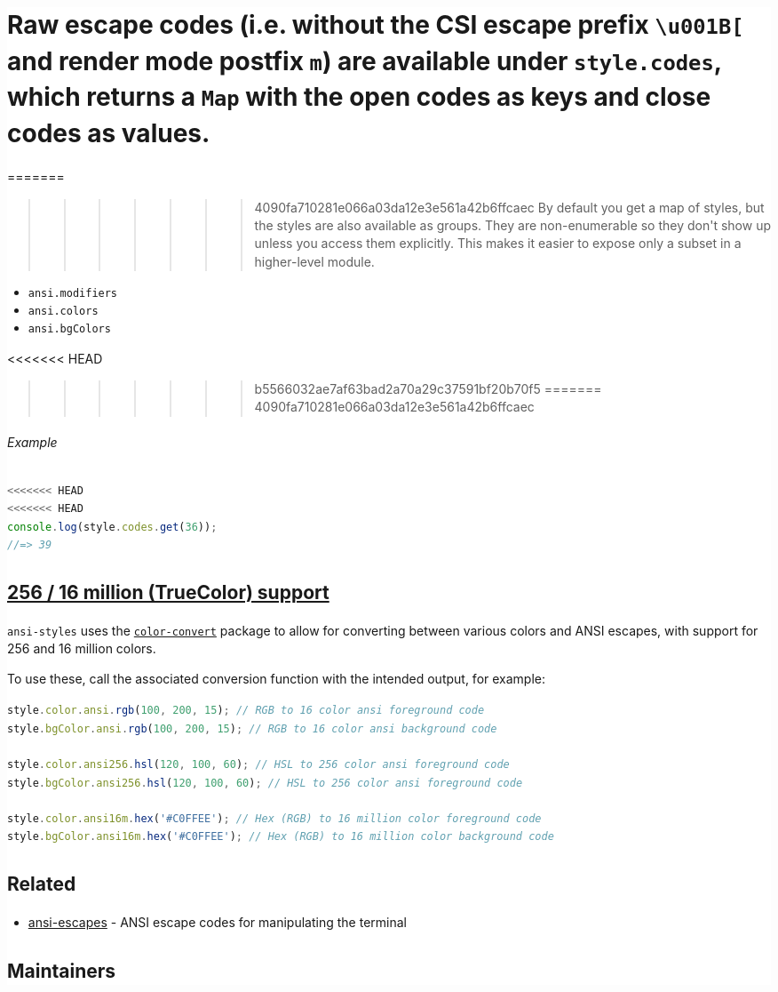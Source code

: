 Raw escape codes (i.e. without the CSI escape prefix `\u001B[` and render mode postfix `m`) are available under `style.codes`, which returns a `Map` with the open codes as keys and close codes as values.
=======
=======
>>>>>>> 4090fa710281e066a03da12e3e561a42b6ffcaec
By default you get a map of styles, but the styles are also available as groups. They are non-enumerable so they don't show up unless you access them explicitly. This makes it easier to expose only a subset in a higher-level module.

- `ansi.modifiers`
- `ansi.colors`
- `ansi.bgColors`

<<<<<<< HEAD
>>>>>>> b5566032ae7af63bad2a70a29c37591bf20b70f5
=======
>>>>>>> 4090fa710281e066a03da12e3e561a42b6ffcaec

###### Example

```js
<<<<<<< HEAD
<<<<<<< HEAD
console.log(style.codes.get(36));
//=> 39
```


## [256 / 16 million (TrueColor) support](https://gist.github.com/XVilka/8346728)

`ansi-styles` uses the [`color-convert`](https://github.com/Qix-/color-convert) package to allow for converting between various colors and ANSI escapes, with support for 256 and 16 million colors.

To use these, call the associated conversion function with the intended output, for example:

```js
style.color.ansi.rgb(100, 200, 15); // RGB to 16 color ansi foreground code
style.bgColor.ansi.rgb(100, 200, 15); // RGB to 16 color ansi background code

style.color.ansi256.hsl(120, 100, 60); // HSL to 256 color ansi foreground code
style.bgColor.ansi256.hsl(120, 100, 60); // HSL to 256 color ansi foreground code

style.color.ansi16m.hex('#C0FFEE'); // Hex (RGB) to 16 million color foreground code
style.bgColor.ansi16m.hex('#C0FFEE'); // Hex (RGB) to 16 million color background code
```


## Related

- [ansi-escapes](https://github.com/sindresorhus/ansi-escapes) - ANSI escape codes for manipulating the terminal


## Maintainers
